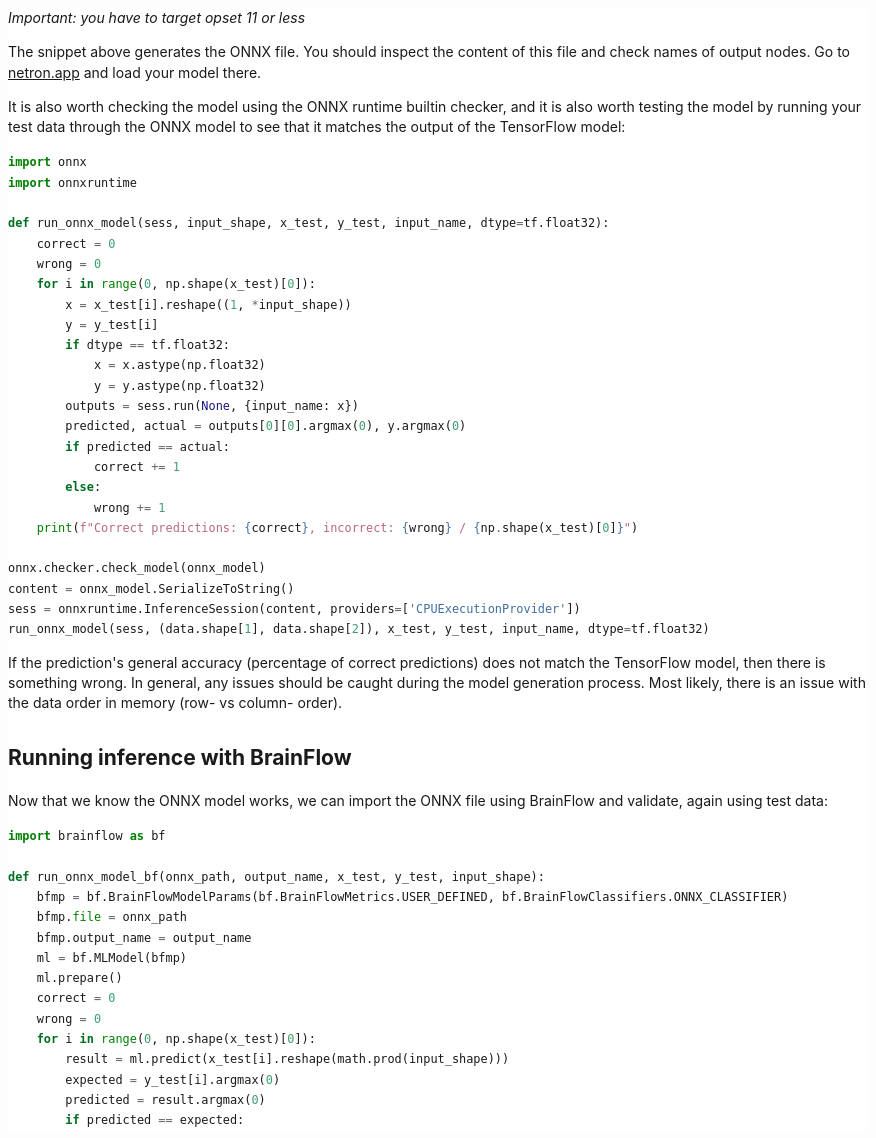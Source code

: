 ```python
```

*Important: you have to target opset 11 or less*

The snippet above generates the ONNX file. You should inspect the content of this file and check names of output nodes. Go
to [netron.app](https://netron.app/) and load your model there.

It is also worth checking the model using the ONNX runtime builtin checker, and it is also worth testing the model by running your test data through the ONNX model to see that it matches the output of the TensorFlow model:

```python
import onnx
import onnxruntime

def run_onnx_model(sess, input_shape, x_test, y_test, input_name, dtype=tf.float32):
    correct = 0
    wrong = 0
    for i in range(0, np.shape(x_test)[0]):
        x = x_test[i].reshape((1, *input_shape))
        y = y_test[i]
        if dtype == tf.float32:
            x = x.astype(np.float32)
            y = y.astype(np.float32)
        outputs = sess.run(None, {input_name: x})
        predicted, actual = outputs[0][0].argmax(0), y.argmax(0)
        if predicted == actual:
            correct += 1
        else:
            wrong += 1
    print(f"Correct predictions: {correct}, incorrect: {wrong} / {np.shape(x_test)[0]}")

onnx.checker.check_model(onnx_model)
content = onnx_model.SerializeToString()
sess = onnxruntime.InferenceSession(content, providers=['CPUExecutionProvider'])
run_onnx_model(sess, (data.shape[1], data.shape[2]), x_test, y_test, input_name, dtype=tf.float32)
```

If the prediction's general accuracy (percentage of correct predictions) does not match the TensorFlow model, then there is something wrong.
In general, any issues should be caught during the model generation process. Most likely, there is an issue with the data order in memory (row- vs column- order).

## Running inference with BrainFlow

Now that we know the ONNX model works, we can import the ONNX file using BrainFlow and validate, again using test data:

```python
import brainflow as bf

def run_onnx_model_bf(onnx_path, output_name, x_test, y_test, input_shape):
    bfmp = bf.BrainFlowModelParams(bf.BrainFlowMetrics.USER_DEFINED, bf.BrainFlowClassifiers.ONNX_CLASSIFIER)
    bfmp.file = onnx_path
    bfmp.output_name = output_name
    ml = bf.MLModel(bfmp)
    ml.prepare()
    correct = 0
    wrong = 0
    for i in range(0, np.shape(x_test)[0]):
        result = ml.predict(x_test[i].reshape(math.prod(input_shape)))
        expected = y_test[i].argmax(0)
        predicted = result.argmax(0)
        if predicted == expected:
```